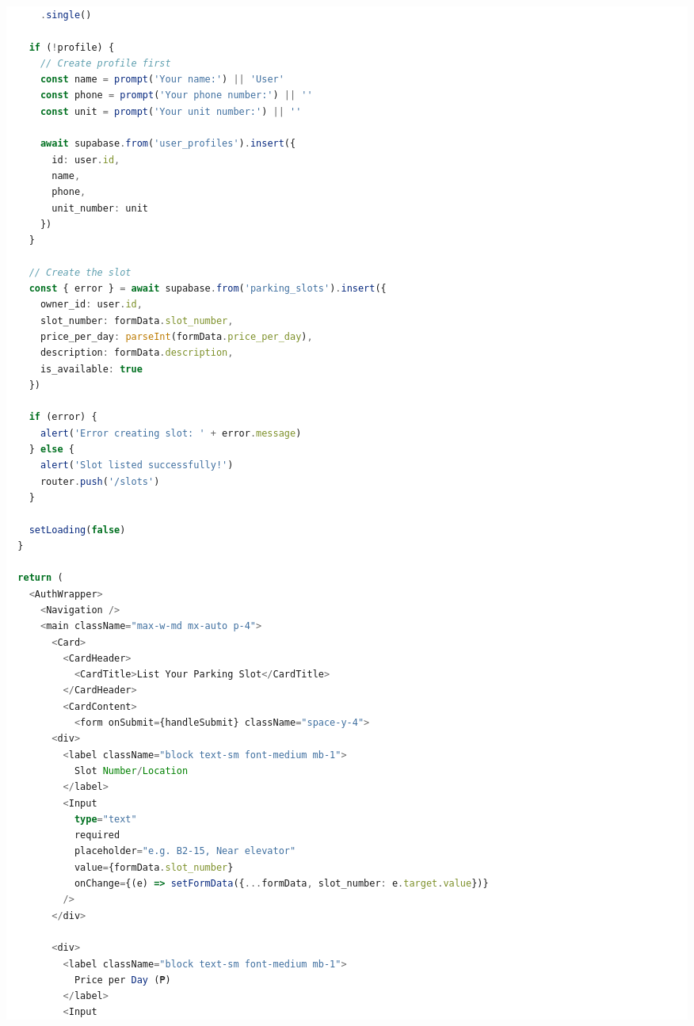 ```typescript
      .single()

    if (!profile) {
      // Create profile first
      const name = prompt('Your name:') || 'User'
      const phone = prompt('Your phone number:') || ''
      const unit = prompt('Your unit number:') || ''
      
      await supabase.from('user_profiles').insert({
        id: user.id,
        name,
        phone,
        unit_number: unit
      })
    }

    // Create the slot
    const { error } = await supabase.from('parking_slots').insert({
      owner_id: user.id,
      slot_number: formData.slot_number,
      price_per_day: parseInt(formData.price_per_day),
      description: formData.description,
      is_available: true
    })

    if (error) {
      alert('Error creating slot: ' + error.message)
    } else {
      alert('Slot listed successfully!')
      router.push('/slots')
    }
    
    setLoading(false)
  }

  return (
    <AuthWrapper>
      <Navigation />
      <main className="max-w-md mx-auto p-4">
        <Card>
          <CardHeader>
            <CardTitle>List Your Parking Slot</CardTitle>
          </CardHeader>
          <CardContent>
            <form onSubmit={handleSubmit} className="space-y-4">
        <div>
          <label className="block text-sm font-medium mb-1">
            Slot Number/Location
          </label>
          <Input
            type="text"
            required
            placeholder="e.g. B2-15, Near elevator"
            value={formData.slot_number}
            onChange={(e) => setFormData({...formData, slot_number: e.target.value})}
          />
        </div>

        <div>
          <label className="block text-sm font-medium mb-1">
            Price per Day (₱)
          </label>
          <Input
```